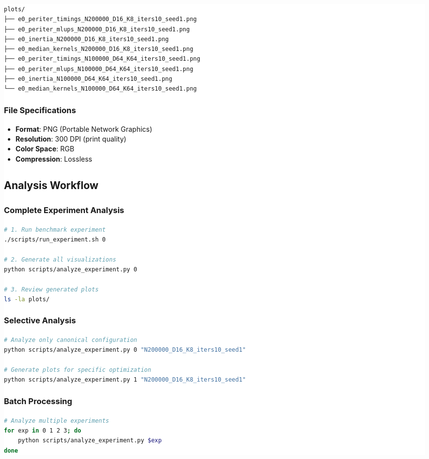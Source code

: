 ```
plots/
├── e0_periter_timings_N200000_D16_K8_iters10_seed1.png
├── e0_periter_mlups_N200000_D16_K8_iters10_seed1.png
├── e0_inertia_N200000_D16_K8_iters10_seed1.png
├── e0_median_kernels_N200000_D16_K8_iters10_seed1.png
├── e0_periter_timings_N100000_D64_K64_iters10_seed1.png
├── e0_periter_mlups_N100000_D64_K64_iters10_seed1.png
├── e0_inertia_N100000_D64_K64_iters10_seed1.png
└── e0_median_kernels_N100000_D64_K64_iters10_seed1.png
```

### File Specifications

- **Format**: PNG (Portable Network Graphics)
- **Resolution**: 300 DPI (print quality)
- **Color Space**: RGB
- **Compression**: Lossless

## Analysis Workflow

### Complete Experiment Analysis

```bash
# 1. Run benchmark experiment
./scripts/run_experiment.sh 0

# 2. Generate all visualizations
python scripts/analyze_experiment.py 0

# 3. Review generated plots
ls -la plots/
```

### Selective Analysis

```bash
# Analyze only canonical configuration
python scripts/analyze_experiment.py 0 "N200000_D16_K8_iters10_seed1"

# Generate plots for specific optimization
python scripts/analyze_experiment.py 1 "N200000_D16_K8_iters10_seed1"
```

### Batch Processing

```bash
# Analyze multiple experiments
for exp in 0 1 2 3; do
    python scripts/analyze_experiment.py $exp
done
```
